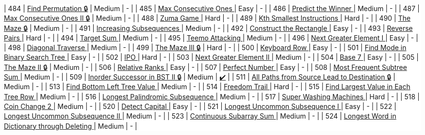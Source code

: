 |  484  |  [Find Permutation 🔒](https://leetcode.com/problems/find-permutation/description/)  |  Medium  | - |
|  485  |  [Max Consecutive Ones ](https://leetcode.com/problems/max-consecutive-ones/description/)  |  Easy  | - |
|  486  |  [Predict the Winner ](https://leetcode.com/problems/predict-the-winner/description/)  |  Medium  | - |
|  487  |  [Max Consecutive Ones II 🔒](https://leetcode.com/problems/max-consecutive-ones-ii/description/)  |  Medium  | - |
|  488  |  [Zuma Game ](https://leetcode.com/problems/zuma-game/description/)  |  Hard  | - |
|  489  |  [Kth Smallest Instructions ](https://leetcode.com/problems/kth-smallest-instructions/description/)  |  Hard  | - |
|  490  |  [The Maze 🔒](https://leetcode.com/problems/the-maze/description/)  |  Medium  | - |
|  491  |  [Increasing Subsequences ](https://leetcode.com/problems/increasing-subsequences/description/)  |  Medium  | - |
|  492  |  [Construct the Rectangle ](https://leetcode.com/problems/construct-the-rectangle/description/)  |  Easy  | - |
|  493  |  [Reverse Pairs ](https://leetcode.com/problems/reverse-pairs/description/)  |  Hard  | - |
|  494  |  [Target Sum ](https://leetcode.com/problems/target-sum/description/)  |  Medium  | - |
|  495  |  [Teemo Attacking ](https://leetcode.com/problems/teemo-attacking/description/)  |  Medium  | - |
|  496  |  [Next Greater Element I ](https://leetcode.com/problems/next-greater-element-i/description/)  |  Easy  | - |
|  498  |  [Diagonal Traverse ](https://leetcode.com/problems/diagonal-traverse/description/)  |  Medium  | - |
|  499  |  [The Maze III 🔒](https://leetcode.com/problems/the-maze-iii/description/)  |  Hard  | - |
|  500  |  [Keyboard Row ](https://leetcode.com/problems/keyboard-row/description/)  |  Easy  | - |
|  501  |  [Find Mode in Binary Search Tree ](https://leetcode.com/problems/find-mode-in-binary-search-tree/description/)  |  Easy  | - |
|  502  |  [IPO ](https://leetcode.com/problems/ipo/description/)  |  Hard  | - |
|  503  |  [Next Greater Element II ](https://leetcode.com/problems/next-greater-element-ii/description/)  |  Medium  | - |
|  504  |  [Base 7 ](https://leetcode.com/problems/base-7/description/)  |  Easy  | - |
|  505  |  [The Maze II 🔒](https://leetcode.com/problems/the-maze-ii/description/)  |  Medium  | - |
|  506  |  [Relative Ranks ](https://leetcode.com/problems/relative-ranks/description/)  |  Easy  | - |
|  507  |  [Perfect Number ](https://leetcode.com/problems/perfect-number/description/)  |  Easy  | - |
|  508  |  [Most Frequent Subtree Sum ](https://leetcode.com/problems/most-frequent-subtree-sum/description/)  |  Medium  | - |
|  509  |  [Inorder Successor in BST II 🔒](https://leetcode.com/problems/inorder-successor-in-bst-ii/description/)  |  Medium  | [✔️](https://github.com/hsuan9522/leetcode/blob/master/leetcode/0509.%20Fibonacci%20Number/index.js) |
|  511  |  [All Paths from Source Lead to Destination 🔒](https://leetcode.com/problems/all-paths-from-source-lead-to-destination/description/)  |  Medium  | - |
|  513  |  [Find Bottom Left Tree Value ](https://leetcode.com/problems/find-bottom-left-tree-value/description/)  |  Medium  | - |
|  514  |  [Freedom Trail ](https://leetcode.com/problems/freedom-trail/description/)  |  Hard  | - |
|  515  |  [Find Largest Value in Each Tree Row ](https://leetcode.com/problems/find-largest-value-in-each-tree-row/description/)  |  Medium  | - |
|  516  |  [Longest Palindromic Subsequence ](https://leetcode.com/problems/longest-palindromic-subsequence/description/)  |  Medium  | - |
|  517  |  [Super Washing Machines ](https://leetcode.com/problems/super-washing-machines/description/)  |  Hard  | - |
|  518  |  [Coin Change 2 ](https://leetcode.com/problems/coin-change-2/description/)  |  Medium  | - |
|  520  |  [Detect Capital ](https://leetcode.com/problems/detect-capital/description/)  |  Easy  | - |
|  521  |  [Longest Uncommon Subsequence I ](https://leetcode.com/problems/longest-uncommon-subsequence-i/description/)  |  Easy  | - |
|  522  |  [Longest Uncommon Subsequence II ](https://leetcode.com/problems/longest-uncommon-subsequence-ii/description/)  |  Medium  | - |
|  523  |  [Continuous Subarray Sum ](https://leetcode.com/problems/continuous-subarray-sum/description/)  |  Medium  | - |
|  524  |  [Longest Word in Dictionary through Deleting ](https://leetcode.com/problems/longest-word-in-dictionary-through-deleting/description/)  |  Medium  | - |